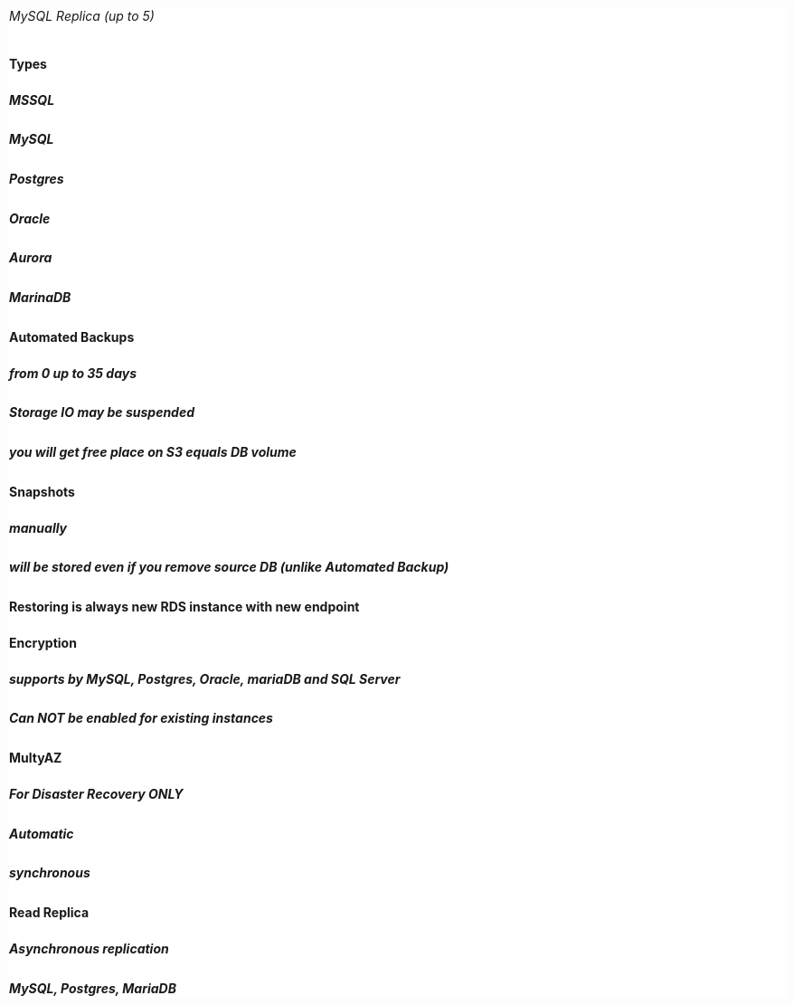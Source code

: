 ###### MySQL Replica (up to 5)

#### Types

##### MSSQL

##### MySQL

##### Postgres

##### Oracle

##### Aurora

##### MarinaDB

#### Automated Backups

##### from 0 up to 35 days

##### Storage IO may be suspended

##### you will get free place on S3 equals DB volume

#### Snapshots

##### manually

##### will be stored even if you remove source DB (unlike Automated Backup)

#### Restoring is always new RDS instance with new endpoint

#### Encryption

##### supports by MySQL, Postgres, Oracle, mariaDB and SQL Server

##### Can NOT be enabled for existing instances

#### MultyAZ

##### For Disaster Recovery ONLY

##### Automatic

##### synchronous

#### Read Replica

##### Asynchronous replication

##### MySQL, Postgres, MariaDB

